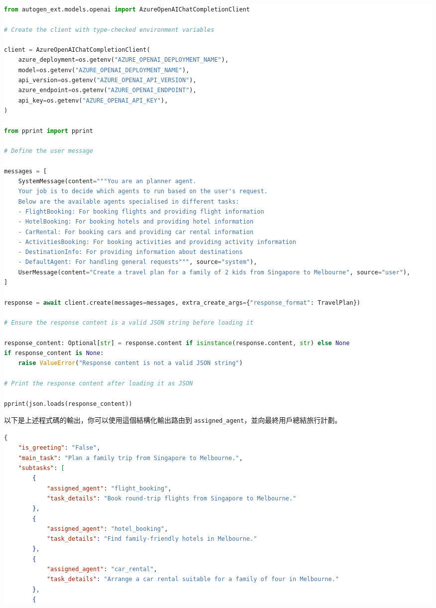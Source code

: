```python
from autogen_ext.models.openai import AzureOpenAIChatCompletionClient

# Create the client with type-checked environment variables

client = AzureOpenAIChatCompletionClient(
    azure_deployment=os.getenv("AZURE_OPENAI_DEPLOYMENT_NAME"),
    model=os.getenv("AZURE_OPENAI_DEPLOYMENT_NAME"),
    api_version=os.getenv("AZURE_OPENAI_API_VERSION"),
    azure_endpoint=os.getenv("AZURE_OPENAI_ENDPOINT"),
    api_key=os.getenv("AZURE_OPENAI_API_KEY"),
)

from pprint import pprint

# Define the user message

messages = [
    SystemMessage(content="""You are an planner agent.
    Your job is to decide which agents to run based on the user's request.
    Below are the available agents specialised in different tasks:
    - FlightBooking: For booking flights and providing flight information
    - HotelBooking: For booking hotels and providing hotel information
    - CarRental: For booking cars and providing car rental information
    - ActivitiesBooking: For booking activities and providing activity information
    - DestinationInfo: For providing information about destinations
    - DefaultAgent: For handling general requests""", source="system"),
    UserMessage(content="Create a travel plan for a family of 2 kids from Singapore to Melbourne", source="user"),
]

response = await client.create(messages=messages, extra_create_args={"response_format": TravelPlan})

# Ensure the response content is a valid JSON string before loading it

response_content: Optional[str] = response.content if isinstance(response.content, str) else None
if response_content is None:
    raise ValueError("Response content is not a valid JSON string")

# Print the response content after loading it as JSON

pprint(json.loads(response_content))
```

以下是上述程式碼的輸出，你可以使用這個結構化輸出路由到 `assigned_agent`，並向最終用戶總結旅行計劃。

```json
{
    "is_greeting": "False",
    "main_task": "Plan a family trip from Singapore to Melbourne.",
    "subtasks": [
        {
            "assigned_agent": "flight_booking",
            "task_details": "Book round-trip flights from Singapore to Melbourne."
        },
        {
            "assigned_agent": "hotel_booking",
            "task_details": "Find family-friendly hotels in Melbourne."
        },
        {
            "assigned_agent": "car_rental",
            "task_details": "Arrange a car rental suitable for a family of four in Melbourne."
        },
        {
```